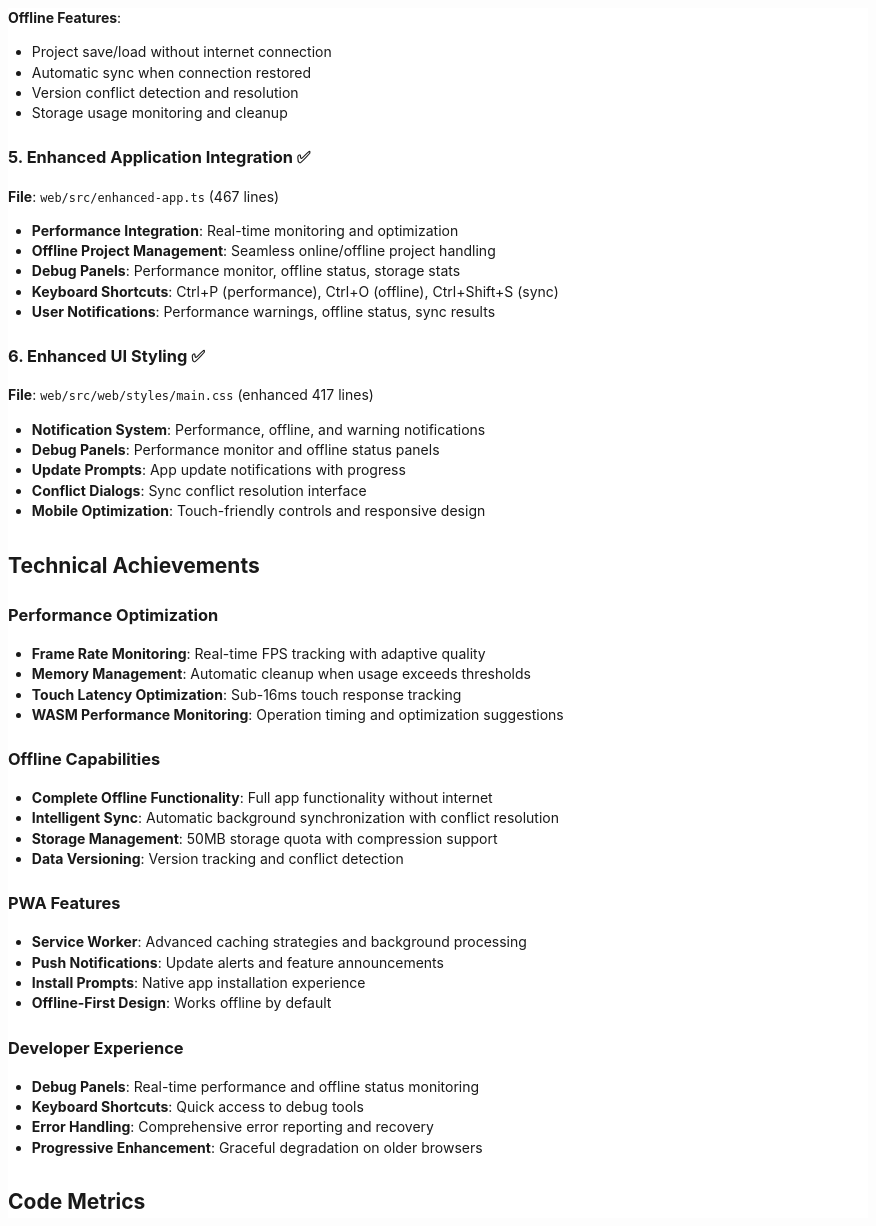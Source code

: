 **Offline Features**:
- Project save/load without internet connection
- Automatic sync when connection restored
- Version conflict detection and resolution
- Storage usage monitoring and cleanup

### 5. Enhanced Application Integration ✅
**File**: `web/src/enhanced-app.ts` (467 lines)
- **Performance Integration**: Real-time monitoring and optimization
- **Offline Project Management**: Seamless online/offline project handling
- **Debug Panels**: Performance monitor, offline status, storage stats
- **Keyboard Shortcuts**: Ctrl+P (performance), Ctrl+O (offline), Ctrl+Shift+S (sync)
- **User Notifications**: Performance warnings, offline status, sync results

### 6. Enhanced UI Styling ✅
**File**: `web/src/web/styles/main.css` (enhanced 417 lines)
- **Notification System**: Performance, offline, and warning notifications
- **Debug Panels**: Performance monitor and offline status panels
- **Update Prompts**: App update notifications with progress
- **Conflict Dialogs**: Sync conflict resolution interface
- **Mobile Optimization**: Touch-friendly controls and responsive design

## Technical Achievements

### Performance Optimization
- **Frame Rate Monitoring**: Real-time FPS tracking with adaptive quality
- **Memory Management**: Automatic cleanup when usage exceeds thresholds
- **Touch Latency Optimization**: Sub-16ms touch response tracking
- **WASM Performance Monitoring**: Operation timing and optimization suggestions

### Offline Capabilities
- **Complete Offline Functionality**: Full app functionality without internet
- **Intelligent Sync**: Automatic background synchronization with conflict resolution
- **Storage Management**: 50MB storage quota with compression support
- **Data Versioning**: Version tracking and conflict detection

### PWA Features
- **Service Worker**: Advanced caching strategies and background processing
- **Push Notifications**: Update alerts and feature announcements
- **Install Prompts**: Native app installation experience
- **Offline-First Design**: Works offline by default

### Developer Experience
- **Debug Panels**: Real-time performance and offline status monitoring
- **Keyboard Shortcuts**: Quick access to debug tools
- **Error Handling**: Comprehensive error reporting and recovery
- **Progressive Enhancement**: Graceful degradation on older browsers

## Code Metrics
